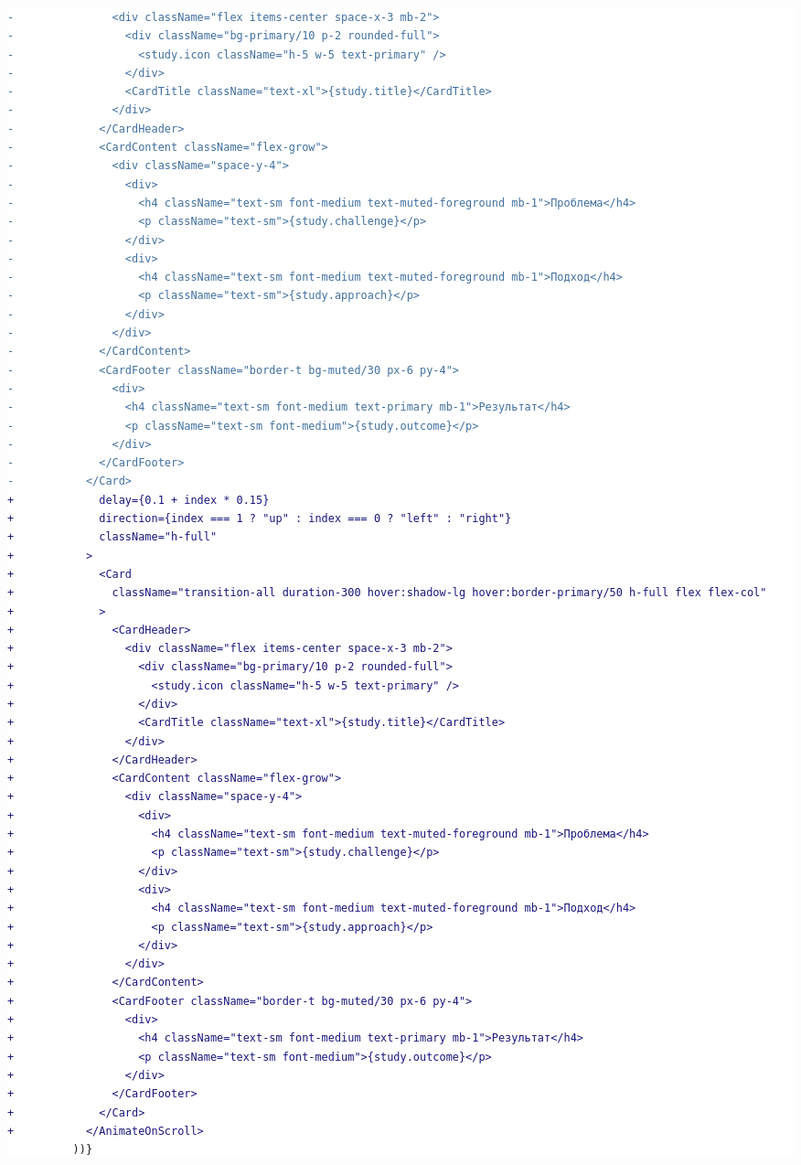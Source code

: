 ```diff
-               <div className="flex items-center space-x-3 mb-2">
-                 <div className="bg-primary/10 p-2 rounded-full">
-                   <study.icon className="h-5 w-5 text-primary" />
-                 </div>
-                 <CardTitle className="text-xl">{study.title}</CardTitle>
-               </div>
-             </CardHeader>
-             <CardContent className="flex-grow">
-               <div className="space-y-4">
-                 <div>
-                   <h4 className="text-sm font-medium text-muted-foreground mb-1">Проблема</h4>
-                   <p className="text-sm">{study.challenge}</p>
-                 </div>
-                 <div>
-                   <h4 className="text-sm font-medium text-muted-foreground mb-1">Подход</h4>
-                   <p className="text-sm">{study.approach}</p>
-                 </div>
-               </div>
-             </CardContent>
-             <CardFooter className="border-t bg-muted/30 px-6 py-4">
-               <div>
-                 <h4 className="text-sm font-medium text-primary mb-1">Результат</h4>
-                 <p className="text-sm font-medium">{study.outcome}</p>
-               </div>
-             </CardFooter>
-           </Card>
+             delay={0.1 + index * 0.15}
+             direction={index === 1 ? "up" : index === 0 ? "left" : "right"}
+             className="h-full"
+           >
+             <Card 
+               className="transition-all duration-300 hover:shadow-lg hover:border-primary/50 h-full flex flex-col"
+             >
+               <CardHeader>
+                 <div className="flex items-center space-x-3 mb-2">
+                   <div className="bg-primary/10 p-2 rounded-full">
+                     <study.icon className="h-5 w-5 text-primary" />
+                   </div>
+                   <CardTitle className="text-xl">{study.title}</CardTitle>
+                 </div>
+               </CardHeader>
+               <CardContent className="flex-grow">
+                 <div className="space-y-4">
+                   <div>
+                     <h4 className="text-sm font-medium text-muted-foreground mb-1">Проблема</h4>
+                     <p className="text-sm">{study.challenge}</p>
+                   </div>
+                   <div>
+                     <h4 className="text-sm font-medium text-muted-foreground mb-1">Подход</h4>
+                     <p className="text-sm">{study.approach}</p>
+                   </div>
+                 </div>
+               </CardContent>
+               <CardFooter className="border-t bg-muted/30 px-6 py-4">
+                 <div>
+                   <h4 className="text-sm font-medium text-primary mb-1">Результат</h4>
+                   <p className="text-sm font-medium">{study.outcome}</p>
+                 </div>
+               </CardFooter>
+             </Card>
+           </AnimateOnScroll>
          ))}
```